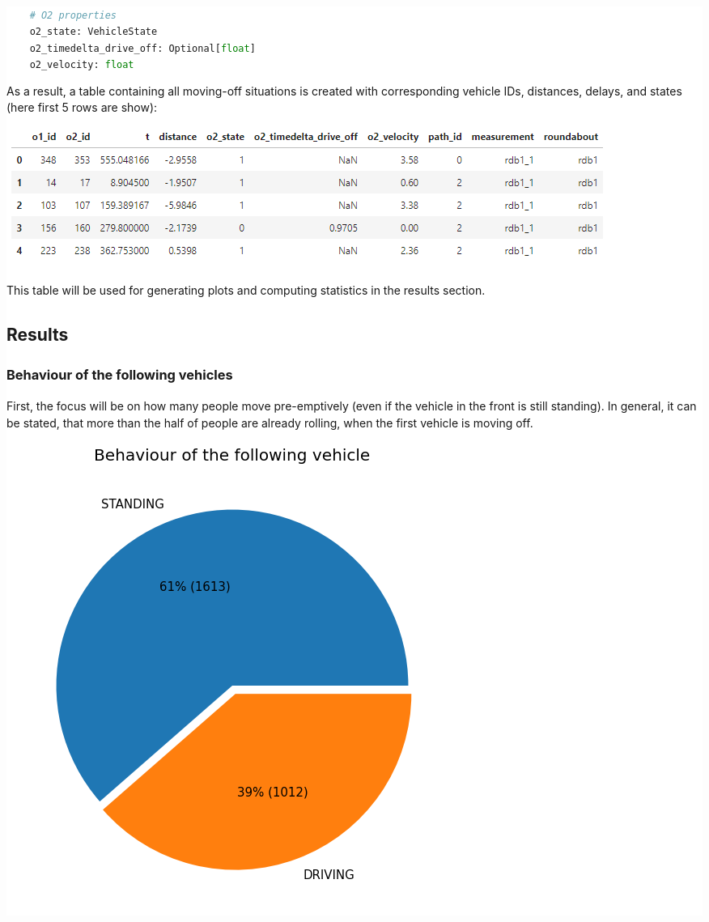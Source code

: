 ```python
    # O2 properties
    o2_state: VehicleState
    o2_timedelta_drive_off: Optional[float] 
    o2_velocity: float
```

As a result, a table containing all moving-off situations is created with corresponding vehicle IDs, distances, delays, and states (here first 5 rows are show):

![move-off-results-table](move-off-results-table.png)

This table will be used for generating plots and computing statistics in the results section.

## Results
### Behaviour of the following vehicles

First, the focus will be on how many people move pre-emptively (even if the vehicle in the front is still standing). In general, it can be stated, that more than the half of people are already rolling, when the first vehicle is moving off.

![behaviour-following](behaviour-following.png)
